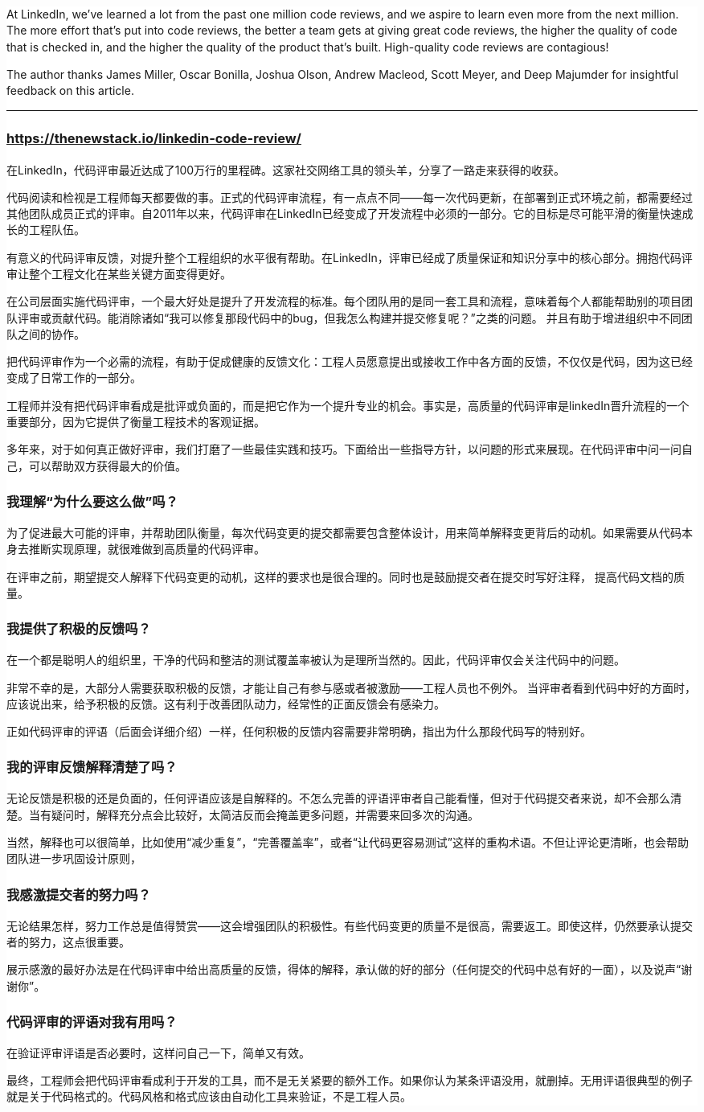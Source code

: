 
At LinkedIn, we’ve learned a lot from the past one million code reviews, and we aspire to learn even more from the next million. The more effort that’s put into code reviews, the better a team gets at giving great code reviews, the higher the quality of code that is checked in, and the higher the quality of the product that’s built. High-quality code reviews are contagious!


The author thanks James Miller, Oscar Bonilla, Joshua Olson, Andrew Macleod, Scott Meyer, and Deep Majumder for insightful feedback on this article.

---
### https://thenewstack.io/linkedin-code-review/

在LinkedIn，代码评审最近达成了100万行的里程碑。这家社交网络工具的领头羊，分享了一路走来获得的收获。

代码阅读和检视是工程师每天都要做的事。正式的代码评审流程，有一点点不同——每一次代码更新，在部署到正式环境之前，都需要经过其他团队成员正式的评审。自2011年以来，代码评审在LinkedIn已经变成了开发流程中必须的一部分。它的目标是尽可能平滑的衡量快速成长的工程队伍。

有意义的代码评审反馈，对提升整个工程组织的水平很有帮助。在LinkedIn，评审已经成了质量保证和知识分享中的核心部分。拥抱代码评审让整个工程文化在某些关键方面变得更好。

在公司层面实施代码评审，一个最大好处是提升了开发流程的标准。每个团队用的是同一套工具和流程，意味着每个人都能帮助别的项目团队评审或贡献代码。能消除诸如“我可以修复那段代码中的bug，但我怎么构建并提交修复呢？”之类的问题。 并且有助于增进组织中不同团队之间的协作。

把代码评审作为一个必需的流程，有助于促成健康的反馈文化：工程人员愿意提出或接收工作中各方面的反馈，不仅仅是代码，因为这已经变成了日常工作的一部分。

工程师并没有把代码评审看成是批评或负面的，而是把它作为一个提升专业的机会。事实是，高质量的代码评审是linkedIn晋升流程的一个重要部分，因为它提供了衡量工程技术的客观证据。

多年来，对于如何真正做好评审，我们打磨了一些最佳实践和技巧。下面给出一些指导方针，以问题的形式来展现。在代码评审中问一问自己，可以帮助双方获得最大的价值。

### 我理解“为什么要这么做”吗？
为了促进最大可能的评审，并帮助团队衡量，每次代码变更的提交都需要包含整体设计，用来简单解释变更背后的动机。如果需要从代码本身去推断实现原理，就很难做到高质量的代码评审。 

在评审之前，期望提交人解释下代码变更的动机，这样的要求也是很合理的。同时也是鼓励提交者在提交时写好注释， 提高代码文档的质量。

### 我提供了积极的反馈吗？
在一个都是聪明人的组织里，干净的代码和整洁的测试覆盖率被认为是理所当然的。因此，代码评审仅会关注代码中的问题。

非常不幸的是，大部分人需要获取积极的反馈，才能让自己有参与感或者被激励——工程人员也不例外。 
当评审者看到代码中好的方面时，应该说出来，给予积极的反馈。这有利于改善团队动力，经常性的正面反馈会有感染力。

正如代码评审的评语（后面会详细介绍）一样，任何积极的反馈内容需要非常明确，指出为什么那段代码写的特别好。

### 我的评审反馈解释清楚了吗？
无论反馈是积极的还是负面的，任何评语应该是自解释的。不怎么完善的评语评审者自己能看懂，但对于代码提交者来说，却不会那么清楚。当有疑问时，解释充分点会比较好，太简洁反而会掩盖更多问题，并需要来回多次的沟通。 

当然，解释也可以很简单，比如使用“减少重复”，“完善覆盖率”，或者“让代码更容易测试”这样的重构术语。不但让评论更清晰，也会帮助团队进一步巩固设计原则，

### 我感激提交者的努力吗？
无论结果怎样，努力工作总是值得赞赏——这会增强团队的积极性。有些代码变更的质量不是很高，需要返工。即使这样，仍然要承认提交者的努力，这点很重要。

展示感激的最好办法是在代码评审中给出高质量的反馈，得体的解释，承认做的好的部分（任何提交的代码中总有好的一面），以及说声“谢谢你”。

### 代码评审的评语对我有用吗？
在验证评审评语是否必要时，这样问自己一下，简单又有效。

最终，工程师会把代码评审看成利于开发的工具，而不是无关紧要的额外工作。如果你认为某条评语没用，就删掉。无用评语很典型的例子就是关于代码格式的。代码风格和格式应该由自动化工具来验证，不是工程人员。
